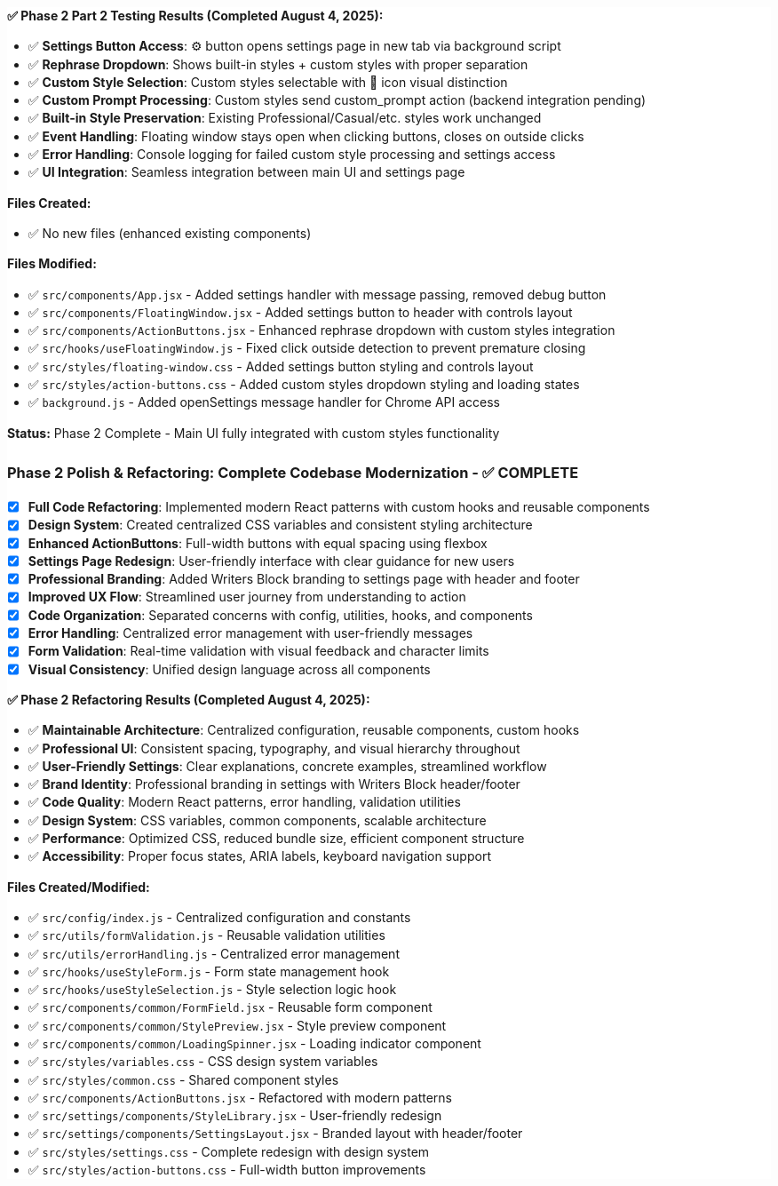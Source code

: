 **✅ Phase 2 Part 2 Testing Results (Completed August 4, 2025):**
- ✅ **Settings Button Access**: ⚙️ button opens settings page in new tab via background script
- ✅ **Rephrase Dropdown**: Shows built-in styles + custom styles with proper separation
- ✅ **Custom Style Selection**: Custom styles selectable with 📝 icon visual distinction
- ✅ **Custom Prompt Processing**: Custom styles send custom_prompt action (backend integration pending)
- ✅ **Built-in Style Preservation**: Existing Professional/Casual/etc. styles work unchanged
- ✅ **Event Handling**: Floating window stays open when clicking buttons, closes on outside clicks
- ✅ **Error Handling**: Console logging for failed custom style processing and settings access
- ✅ **UI Integration**: Seamless integration between main UI and settings page

**Files Created:**
- ✅ No new files (enhanced existing components)

**Files Modified:**
- ✅ `src/components/App.jsx` - Added settings handler with message passing, removed debug button
- ✅ `src/components/FloatingWindow.jsx` - Added settings button to header with controls layout
- ✅ `src/components/ActionButtons.jsx` - Enhanced rephrase dropdown with custom styles integration
- ✅ `src/hooks/useFloatingWindow.js` - Fixed click outside detection to prevent premature closing
- ✅ `src/styles/floating-window.css` - Added settings button styling and controls layout
- ✅ `src/styles/action-buttons.css` - Added custom styles dropdown styling and loading states
- ✅ `background.js` - Added openSettings message handler for Chrome API access

**Status:** Phase 2 Complete - Main UI fully integrated with custom styles functionality

### **Phase 2 Polish & Refactoring: Complete Codebase Modernization** - ✅ COMPLETE
- [x] **Full Code Refactoring**: Implemented modern React patterns with custom hooks and reusable components
- [x] **Design System**: Created centralized CSS variables and consistent styling architecture  
- [x] **Enhanced ActionButtons**: Full-width buttons with equal spacing using flexbox
- [x] **Settings Page Redesign**: User-friendly interface with clear guidance for new users
- [x] **Professional Branding**: Added Writers Block branding to settings page with header and footer
- [x] **Improved UX Flow**: Streamlined user journey from understanding to action
- [x] **Code Organization**: Separated concerns with config, utilities, hooks, and components
- [x] **Error Handling**: Centralized error management with user-friendly messages
- [x] **Form Validation**: Real-time validation with visual feedback and character limits
- [x] **Visual Consistency**: Unified design language across all components

**✅ Phase 2 Refactoring Results (Completed August 4, 2025):**
- ✅ **Maintainable Architecture**: Centralized configuration, reusable components, custom hooks
- ✅ **Professional UI**: Consistent spacing, typography, and visual hierarchy throughout
- ✅ **User-Friendly Settings**: Clear explanations, concrete examples, streamlined workflow
- ✅ **Brand Identity**: Professional branding in settings with Writers Block header/footer
- ✅ **Code Quality**: Modern React patterns, error handling, validation utilities
- ✅ **Design System**: CSS variables, common components, scalable architecture
- ✅ **Performance**: Optimized CSS, reduced bundle size, efficient component structure
- ✅ **Accessibility**: Proper focus states, ARIA labels, keyboard navigation support

**Files Created/Modified:**
- ✅ `src/config/index.js` - Centralized configuration and constants
- ✅ `src/utils/formValidation.js` - Reusable validation utilities
- ✅ `src/utils/errorHandling.js` - Centralized error management
- ✅ `src/hooks/useStyleForm.js` - Form state management hook
- ✅ `src/hooks/useStyleSelection.js` - Style selection logic hook
- ✅ `src/components/common/FormField.jsx` - Reusable form component
- ✅ `src/components/common/StylePreview.jsx` - Style preview component
- ✅ `src/components/common/LoadingSpinner.jsx` - Loading indicator component
- ✅ `src/styles/variables.css` - CSS design system variables
- ✅ `src/styles/common.css` - Shared component styles
- ✅ `src/components/ActionButtons.jsx` - Refactored with modern patterns
- ✅ `src/settings/components/StyleLibrary.jsx` - User-friendly redesign
- ✅ `src/settings/components/SettingsLayout.jsx` - Branded layout with header/footer
- ✅ `src/styles/settings.css` - Complete redesign with design system
- ✅ `src/styles/action-buttons.css` - Full-width button improvements